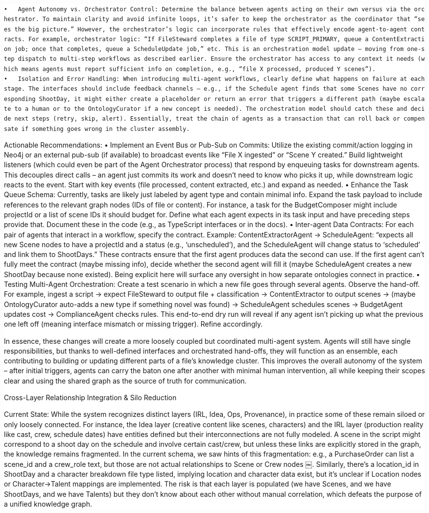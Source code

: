 	•	Agent Autonomy vs. Orchestrator Control: Determine the balance between agents acting on their own versus via the orchestrator. To maintain clarity and avoid infinite loops, it’s safer to keep the orchestrator as the coordinator that “sees the big picture.” However, the orchestrator’s logic can incorporate rules that effectively encode agent-to-agent contracts. For example, orchestrator logic: “If FileSteward completes a file of type SCRIPT_PRIMARY, queue a ContentExtraction job; once that completes, queue a ScheduleUpdate job,” etc. This is an orchestration model update – moving from one-step dispatch to multi-step workflows as described earlier. Ensure the orchestrator has access to any context it needs (which means agents must report sufficient info on completion, e.g., “file X processed, produced Y scenes”).
	•	Isolation and Error Handling: When introducing multi-agent workflows, clearly define what happens on failure at each stage. The interfaces should include feedback channels – e.g., if the Schedule agent finds that some Scenes have no corresponding ShootDay, it might either create a placeholder or return an error that triggers a different path (maybe escalate to a human or to the OntologyCurator if a new concept is needed). The orchestration model should catch these and decide next steps (retry, skip, alert). Essentially, treat the chain of agents as a transaction that can roll back or compensate if something goes wrong in the cluster assembly.

Actionable Recommendations:
	•	Implement an Event Bus or Pub-Sub on Commits: Utilize the existing commit/action logging in Neo4j or an external pub-sub (if available) to broadcast events like “File X ingested” or “Scene Y created.” Build lightweight listeners (which could even be part of the Agent Orchestrator process) that respond by enqueuing tasks for downstream agents. This decouples direct calls – an agent just commits its work and doesn’t need to know who picks it up, while downstream logic reacts to the event. Start with key events (file processed, content extracted, etc.) and expand as needed.
	•	Enhance the Task Queue Schema: Currently, tasks are likely just labeled by agent type and contain minimal info. Expand the task payload to include references to the relevant graph nodes (IDs of file or content). For instance, a task for the BudgetComposer might include projectId or a list of scene IDs it should budget for. Define what each agent expects in its task input and have preceding steps provide that. Document these in the code (e.g., as TypeScript interfaces or in the docs).
	•	Inter-agent Data Contracts: For each pair of agents that interact in a workflow, specify the contract. Example: ContentExtractorAgent -> ScheduleAgent: “expects all new Scene nodes to have a projectId and a status (e.g., ‘unscheduled’), and the ScheduleAgent will change status to ‘scheduled’ and link them to ShootDays.” These contracts ensure that the first agent produces data the second can use. If the first agent can’t fully meet the contract (maybe missing info), decide whether the second agent will fill it (maybe ScheduleAgent creates a new ShootDay because none existed). Being explicit here will surface any oversight in how separate ontologies connect in practice.
	•	Testing Multi-Agent Orchestration: Create a test scenario in which a new file goes through several agents. Observe the hand-off. For example, ingest a script -> expect FileSteward to output file + classification -> ContentExtractor to output scenes -> (maybe OntologyCurator auto-adds a new type if something novel was found) -> ScheduleAgent schedules scenes -> BudgetAgent updates cost -> ComplianceAgent checks rules. This end-to-end dry run will reveal if any agent isn’t picking up what the previous one left off (meaning interface mismatch or missing trigger). Refine accordingly.

In essence, these changes will create a more loosely coupled but coordinated multi-agent system. Agents will still have single responsibilities, but thanks to well-defined interfaces and orchestrated hand-offs, they will function as an ensemble, each contributing to building or updating different parts of a file’s knowledge cluster. This improves the overall autonomy of the system – after initial triggers, agents can carry the baton one after another with minimal human intervention, all while keeping their scopes clear and using the shared graph as the source of truth for communication.

Cross-Layer Relationship Integration & Silo Reduction

Current State: While the system recognizes distinct layers (IRL, Idea, Ops, Provenance), in practice some of these remain siloed or only loosely connected. For instance, the Idea layer (creative content like scenes, characters) and the IRL layer (production reality like cast, crew, schedule dates) have entities defined but their interconnections are not fully modeled. A scene in the script might correspond to a shoot day on the schedule and involve certain cast/crew, but unless these links are explicitly stored in the graph, the knowledge remains fragmented. In the current schema, we saw hints of this fragmentation: e.g., a PurchaseOrder can list a scene_id and a crew_role text, but those are not actual relationships to Scene or Crew nodes ￼. Similarly, there’s a location_id in ShootDay and a character breakdown file type listed, implying location and character data exist, but it’s unclear if Location nodes or Character->Talent mappings are implemented. The risk is that each layer is populated (we have Scenes, and we have ShootDays, and we have Talents) but they don’t know about each other without manual correlation, which defeats the purpose of a unified knowledge graph.
